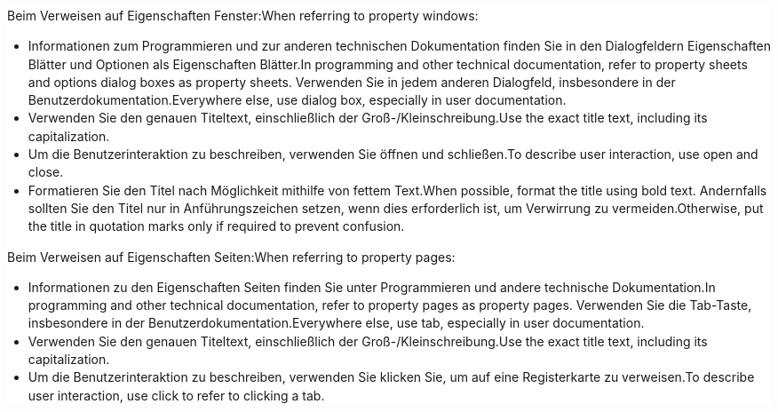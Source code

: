 <span data-ttu-id="3c956-442">Beim Verweisen auf Eigenschaften Fenster:</span><span class="sxs-lookup"><span data-stu-id="3c956-442">When referring to property windows:</span></span>

-   <span data-ttu-id="3c956-443">Informationen zum Programmieren und zur anderen technischen Dokumentation finden Sie in den Dialogfeldern Eigenschaften Blätter und Optionen als Eigenschaften Blätter.</span><span class="sxs-lookup"><span data-stu-id="3c956-443">In programming and other technical documentation, refer to property sheets and options dialog boxes as property sheets.</span></span> <span data-ttu-id="3c956-444">Verwenden Sie in jedem anderen Dialogfeld, insbesondere in der Benutzerdokumentation.</span><span class="sxs-lookup"><span data-stu-id="3c956-444">Everywhere else, use dialog box, especially in user documentation.</span></span>
-   <span data-ttu-id="3c956-445">Verwenden Sie den genauen Titeltext, einschließlich der Groß-/Kleinschreibung.</span><span class="sxs-lookup"><span data-stu-id="3c956-445">Use the exact title text, including its capitalization.</span></span>
-   <span data-ttu-id="3c956-446">Um die Benutzerinteraktion zu beschreiben, verwenden Sie öffnen und schließen.</span><span class="sxs-lookup"><span data-stu-id="3c956-446">To describe user interaction, use open and close.</span></span>
-   <span data-ttu-id="3c956-447">Formatieren Sie den Titel nach Möglichkeit mithilfe von fettem Text.</span><span class="sxs-lookup"><span data-stu-id="3c956-447">When possible, format the title using bold text.</span></span> <span data-ttu-id="3c956-448">Andernfalls sollten Sie den Titel nur in Anführungszeichen setzen, wenn dies erforderlich ist, um Verwirrung zu vermeiden.</span><span class="sxs-lookup"><span data-stu-id="3c956-448">Otherwise, put the title in quotation marks only if required to prevent confusion.</span></span>

<span data-ttu-id="3c956-449">Beim Verweisen auf Eigenschaften Seiten:</span><span class="sxs-lookup"><span data-stu-id="3c956-449">When referring to property pages:</span></span>

-   <span data-ttu-id="3c956-450">Informationen zu den Eigenschaften Seiten finden Sie unter Programmieren und andere technische Dokumentation.</span><span class="sxs-lookup"><span data-stu-id="3c956-450">In programming and other technical documentation, refer to property pages as property pages.</span></span> <span data-ttu-id="3c956-451">Verwenden Sie die Tab-Taste, insbesondere in der Benutzerdokumentation.</span><span class="sxs-lookup"><span data-stu-id="3c956-451">Everywhere else, use tab, especially in user documentation.</span></span>
-   <span data-ttu-id="3c956-452">Verwenden Sie den genauen Titeltext, einschließlich der Groß-/Kleinschreibung.</span><span class="sxs-lookup"><span data-stu-id="3c956-452">Use the exact title text, including its capitalization.</span></span>
-   <span data-ttu-id="3c956-453">Um die Benutzerinteraktion zu beschreiben, verwenden Sie klicken Sie, um auf eine Registerkarte zu verweisen.</span><span class="sxs-lookup"><span data-stu-id="3c956-453">To describe user interaction, use click to refer to clicking a tab.</span></span>
